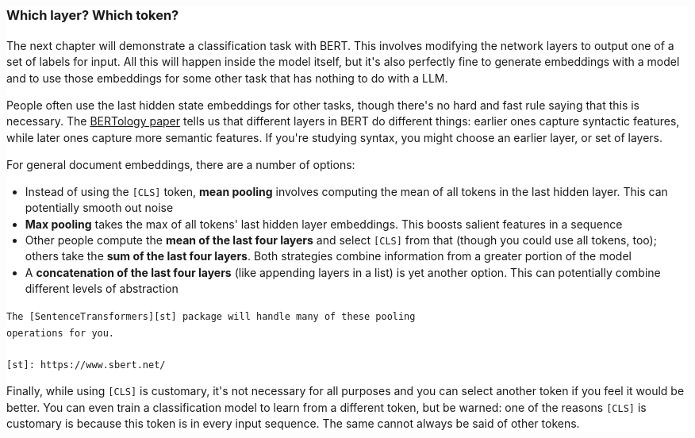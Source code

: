 
### Which layer? Which token?

The next chapter will demonstrate a classification task with BERT. This
involves modifying the network layers to output one of a set of labels for
input. All this will happen inside the model itself, but it's also perfectly
fine to generate embeddings with a model and to use those embeddings for some
other task that has nothing to do with a LLM.

People often use the last hidden state embeddings for other tasks, though
there's no hard and fast rule saying that this is necessary. The
[BERTology paper][bertology] tells us that different layers in BERT do
different things: earlier ones capture syntactic features, while later ones
capture more semantic features. If you're studying syntax, you might choose an
earlier layer, or set of layers.

[bertology]: https://aclanthology.org/2020.tacl-1.54/

For general document embeddings, there are a number of options:

+ Instead of using the `[CLS]` token, **mean pooling** involves computing the
  mean of all tokens in the last hidden layer. This can potentially smooth out
  noise
+ **Max pooling** takes the max of all tokens' last hidden layer embeddings.
  This boosts salient features in a sequence
+ Other people compute the **mean of the last four layers** and select `[CLS]`
  from that (though you could use all tokens, too); others take the **sum of
  the last four layers**. Both strategies combine information from a greater
  portion of the model
+ A **concatenation of the last four layers** (like appending layers in a list)
  is yet another option. This can potentially combine different levels of
  abstraction

```{tip}
The [SentenceTransformers][st] package will handle many of these pooling
operations for you.

[st]: https://www.sbert.net/
```

Finally, while using `[CLS]` is customary, it's not necessary for all purposes
and you can select another token if you feel it would be better. You can even
train a classification model to learn from a different token, but be warned:
one of the reasons `[CLS]` is customary is because this token is in every input
sequence. The same cannot always be said of other tokens.



[hf]: https://huggingface.co/
[mlist]: https://huggingface.co/models